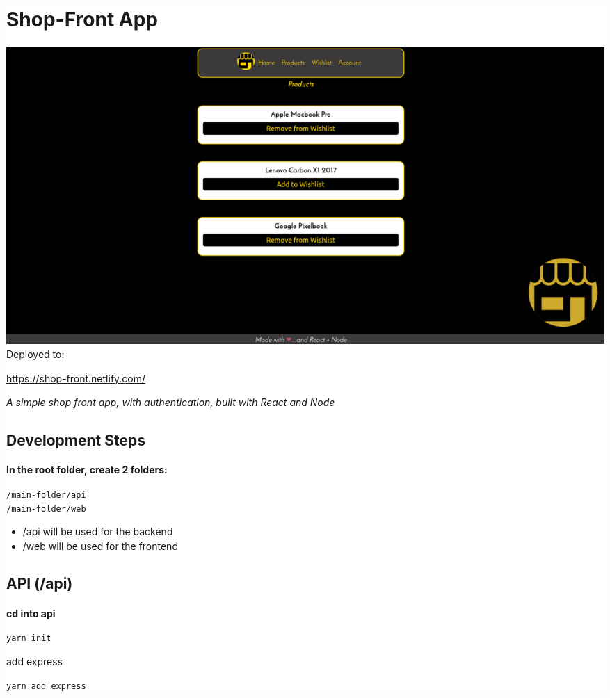 # Shop-Front App

![](/docs/screen.png)
Deployed to:

https://shop-front.netlify.com/

*A simple shop front app, with authentication, built with React and Node*

## Development Steps

**In the root folder, create 2 folders:**

```
/main-folder/api
/main-folder/web
```

- /api will be used for the backend
- /web will be used for the frontend

## API (/api)

**cd into api**
```
yarn init
```

add express
```
yarn add express
```
